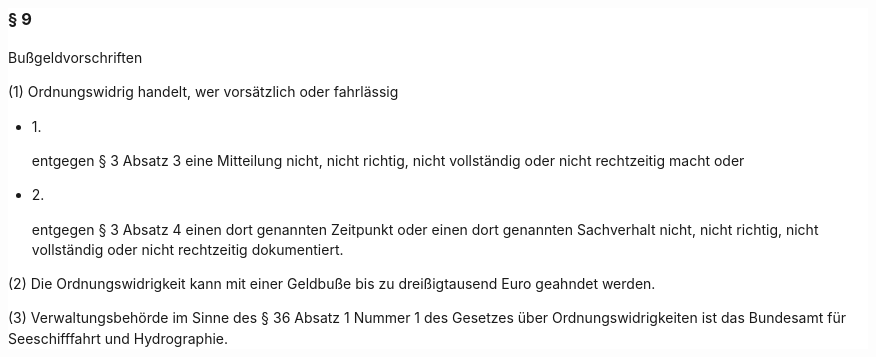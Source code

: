 </div>

</div>

</div>

</div>

<span id="BJNR209510015BJNE000900000.html"></span>

### § 9  
Bußgeldvorschriften

<div>

<div class="jnhtml">

<div>

<div class="jurAbsatz">

(1) Ordnungswidrig handelt, wer vorsätzlich oder fahrlässig

  - 1\.
    
    <div>
    
    entgegen § 3 Absatz 3 eine Mitteilung nicht, nicht richtig, nicht
    vollständig oder nicht rechtzeitig macht oder
    
    </div>

  - 2\.
    
    <div>
    
    entgegen § 3 Absatz 4 einen dort genannten Zeitpunkt oder einen dort
    genannten Sachverhalt nicht, nicht richtig, nicht vollständig oder
    nicht rechtzeitig dokumentiert.
    
    </div>

</div>

<div class="jurAbsatz">

(2) Die Ordnungswidrigkeit kann mit einer Geldbuße bis zu dreißigtausend
Euro geahndet werden.

</div>

<div class="jurAbsatz">

(3) Verwaltungsbehörde im Sinne des § 36 Absatz 1 Nummer 1 des Gesetzes
über Ordnungswidrigkeiten ist das Bundesamt für Seeschifffahrt und
Hydrographie.

</div>

</div>

</div>
